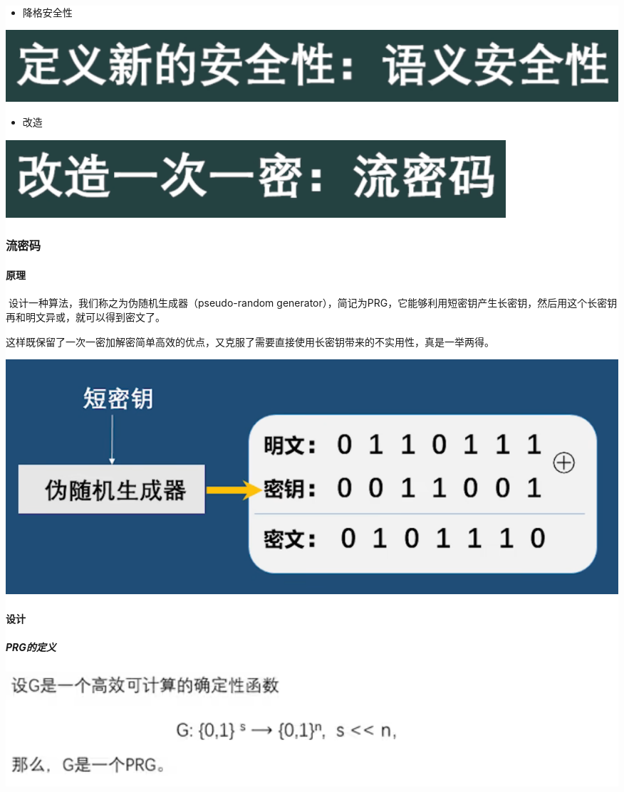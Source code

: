- 降格安全性

![image-20240106113931028](悲惨世界合订本.assets/image-20240106113931028.png)

- 改造

![image-20240106113938900](悲惨世界合订本.assets/image-20240106113938900.png)



### 流密码

#### 原理

​	设计一种算法，我们称之为伪随机生成器（pseudo-random generator），简记为PRG，它能够利用短密钥产生长密钥，然后用这个长密钥再和明文异或，就可以得到密文了。 

​	这样既保留了一次一密加解密简单高效的优点，又克服了需要直接使用长密钥带来的不实用性，真是一举两得。 

![image-20240106114245154](悲惨世界合订本.assets/image-20240106114245154.png)

#### 设计

#####  PRG的定义

![image-20240106114449924](悲惨世界合订本.assets/image-20240106114449924.png)
